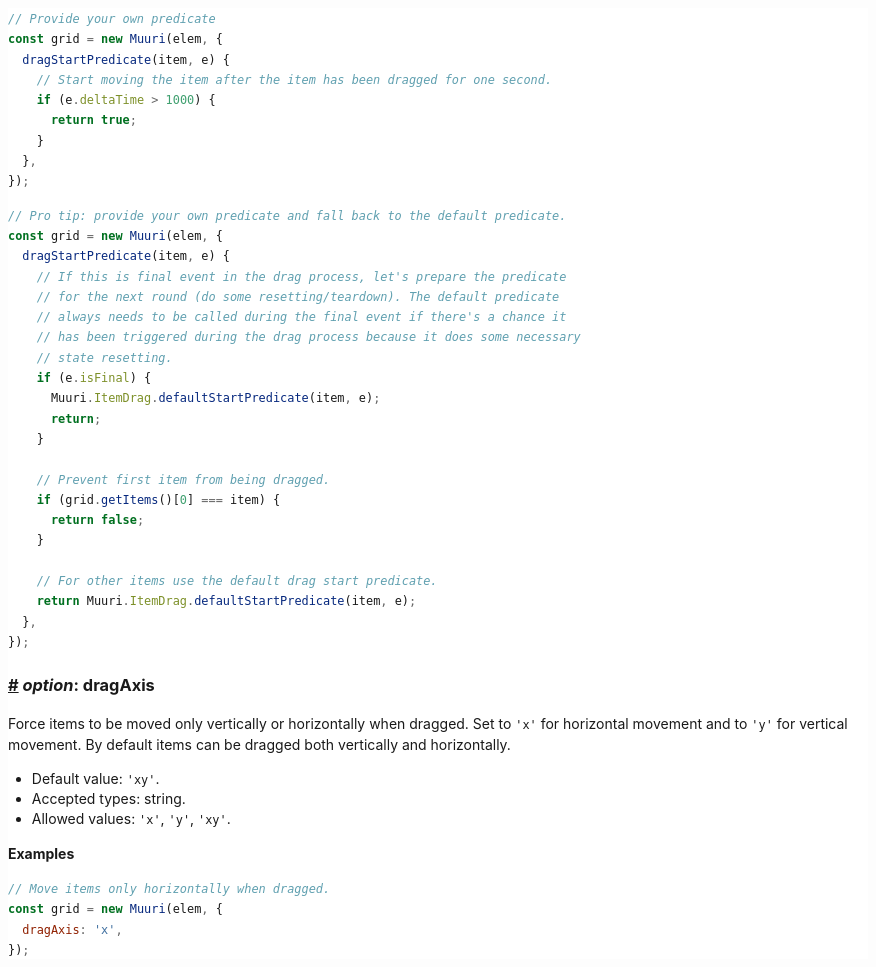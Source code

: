 ```javascript
// Provide your own predicate
const grid = new Muuri(elem, {
  dragStartPredicate(item, e) {
    // Start moving the item after the item has been dragged for one second.
    if (e.deltaTime > 1000) {
      return true;
    }
  },
});
```

```javascript
// Pro tip: provide your own predicate and fall back to the default predicate.
const grid = new Muuri(elem, {
  dragStartPredicate(item, e) {
    // If this is final event in the drag process, let's prepare the predicate
    // for the next round (do some resetting/teardown). The default predicate
    // always needs to be called during the final event if there's a chance it
    // has been triggered during the drag process because it does some necessary
    // state resetting.
    if (e.isFinal) {
      Muuri.ItemDrag.defaultStartPredicate(item, e);
      return;
    }

    // Prevent first item from being dragged.
    if (grid.getItems()[0] === item) {
      return false;
    }

    // For other items use the default drag start predicate.
    return Muuri.ItemDrag.defaultStartPredicate(item, e);
  },
});
```

<h3><a id="grid-option-dragaxis" href="#grid-option-dragaxis" aria-hidden="true">#</a> <i>option</i>: dragAxis</h3>

Force items to be moved only vertically or horizontally when dragged. Set to `'x'` for horizontal movement and to `'y'` for vertical movement. By default items can be dragged both vertically and horizontally.

- Default value: `'xy'`.
- Accepted types: string.
- Allowed values: `'x'`, `'y'`, `'xy'`.

**Examples**

```javascript
// Move items only horizontally when dragged.
const grid = new Muuri(elem, {
  dragAxis: 'x',
});
```
